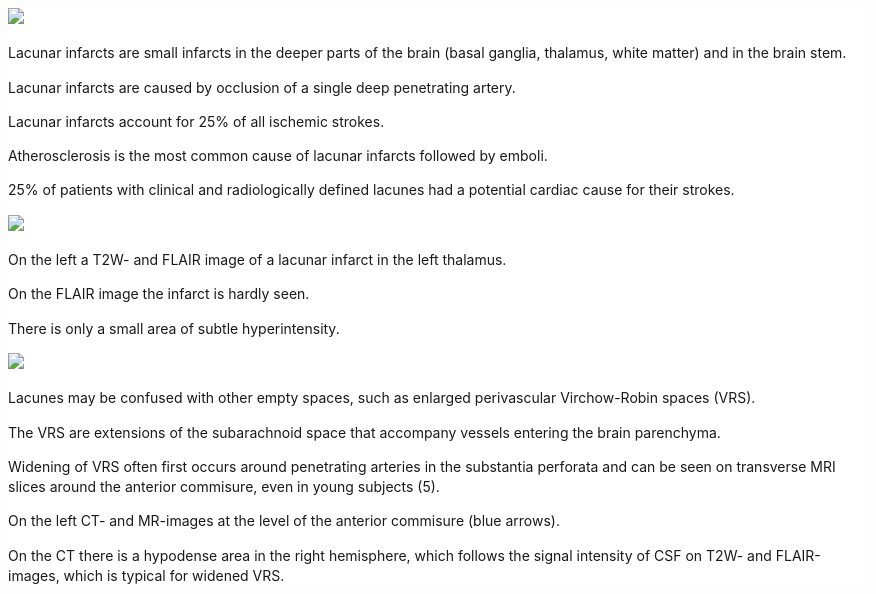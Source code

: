 



![](/assets/brain-ischemia-vascular-territories/a50979771debf6_thal-infarct.jpg)




Lacunar infarcts are small infarcts in the deeper parts of the brain (basal ganglia, thalamus, white matter) and in the brain stem.   

Lacunar infarcts are caused by occlusion of a single deep penetrating artery.  

Lacunar infarcts account for 25% of all ischemic strokes.  

Atherosclerosis is the most common cause of lacunar infarcts followed by emboli.  

25% of patients with clinical and radiologically defined lacunes had a potential cardiac cause for their strokes. 








![](/assets/brain-ischemia-vascular-territories/a5097977214245_VD_thal-inf-flair.jpg)




On the left a T2W- and FLAIR image of a lacunar infarct in the left thalamus.   

On the FLAIR image the infarct is hardly seen.   

There is only a small area of subtle hyperintensity.








![](/assets/brain-ischemia-vascular-territories/a50979785747a6_Virchow-1.jpg)




Lacunes may be confused with other empty spaces, such as enlarged perivascular Virchow-Robin spaces (VRS).  

The VRS are extensions of the subarachnoid space that accompany vessels entering the brain parenchyma.   

Widening of VRS often first occurs around penetrating arteries in the substantia perforata and can be seen on transverse MRI slices around the anterior commisure, even in young subjects (5).

On the left CT- and MR-images at the level of the anterior commisure (blue arrows).   

On the CT there is a hypodense area in the right hemisphere, which follows the signal intensity of CSF on T2W- and FLAIR-images, which is typical for widened VRS.






